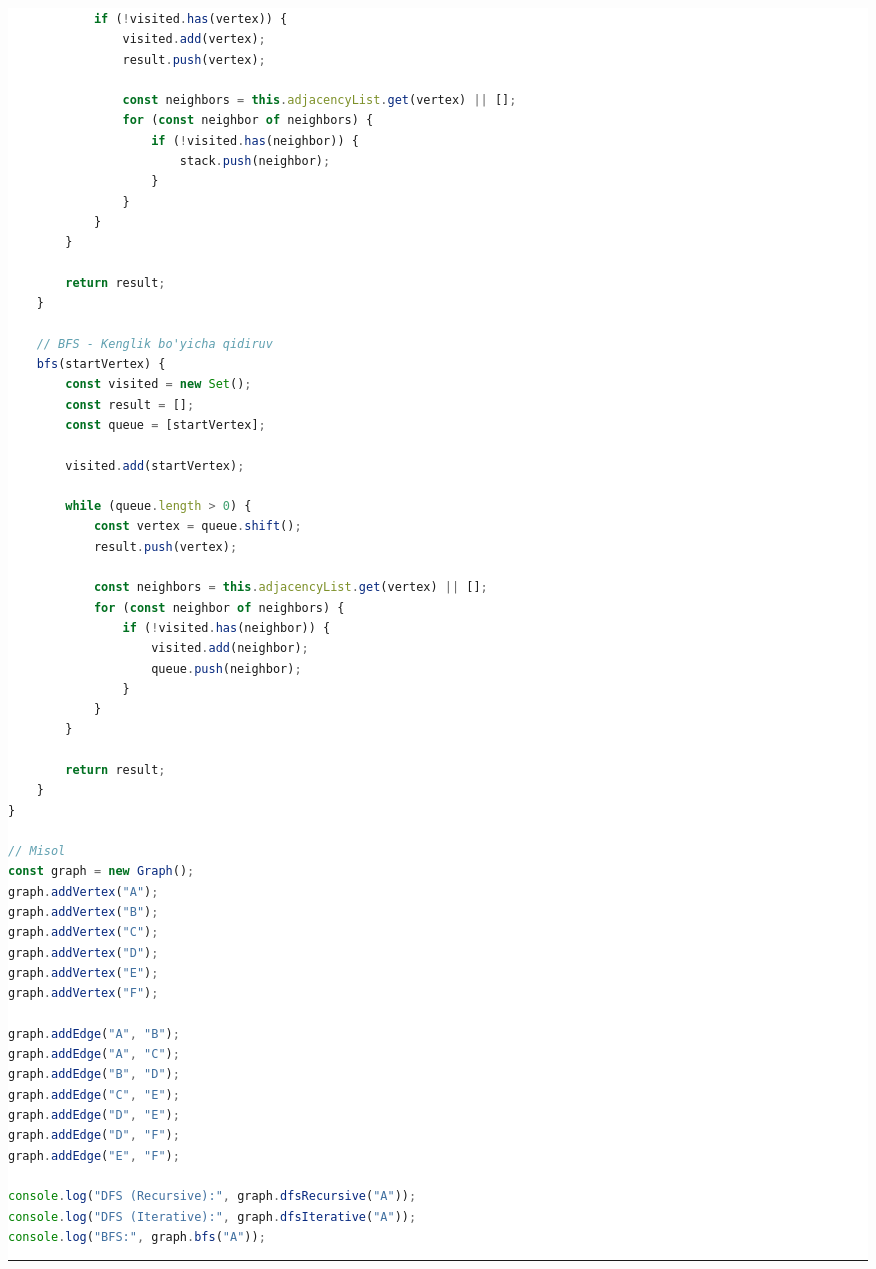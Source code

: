 ```javascript
            if (!visited.has(vertex)) {
                visited.add(vertex);
                result.push(vertex);
                
                const neighbors = this.adjacencyList.get(vertex) || [];
                for (const neighbor of neighbors) {
                    if (!visited.has(neighbor)) {
                        stack.push(neighbor);
                    }
                }
            }
        }
        
        return result;
    }
    
    // BFS - Kenglik bo'yicha qidiruv
    bfs(startVertex) {
        const visited = new Set();
        const result = [];
        const queue = [startVertex];
        
        visited.add(startVertex);
        
        while (queue.length > 0) {
            const vertex = queue.shift();
            result.push(vertex);
            
            const neighbors = this.adjacencyList.get(vertex) || [];
            for (const neighbor of neighbors) {
                if (!visited.has(neighbor)) {
                    visited.add(neighbor);
                    queue.push(neighbor);
                }
            }
        }
        
        return result;
    }
}

// Misol
const graph = new Graph();
graph.addVertex("A");
graph.addVertex("B");
graph.addVertex("C");
graph.addVertex("D");
graph.addVertex("E");
graph.addVertex("F");

graph.addEdge("A", "B");
graph.addEdge("A", "C");
graph.addEdge("B", "D");
graph.addEdge("C", "E");
graph.addEdge("D", "E");
graph.addEdge("D", "F");
graph.addEdge("E", "F");

console.log("DFS (Recursive):", graph.dfsRecursive("A"));
console.log("DFS (Iterative):", graph.dfsIterative("A"));
console.log("BFS:", graph.bfs("A"));
```

---